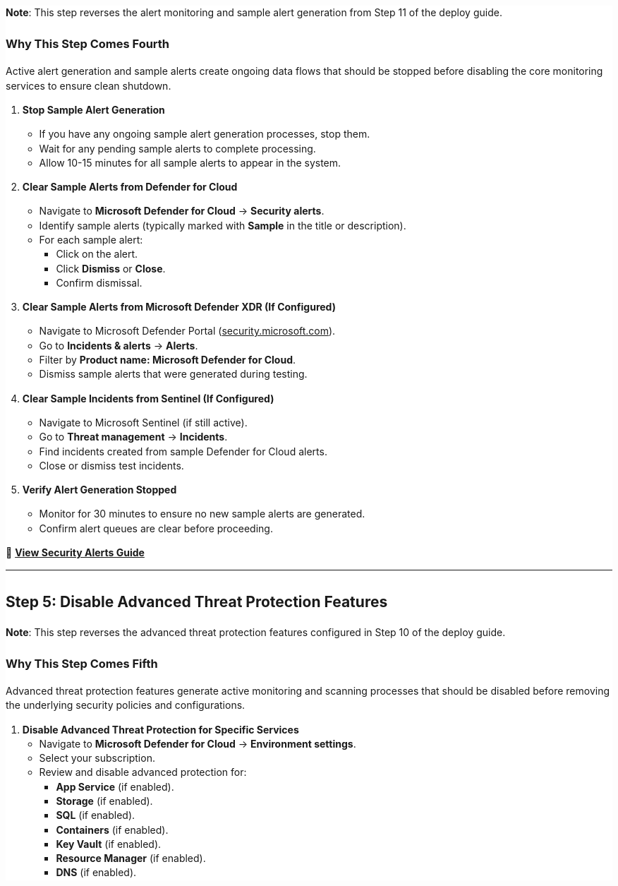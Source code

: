 **Note**: This step reverses the alert monitoring and sample alert generation from Step 11 of the deploy guide.

### Why This Step Comes Fourth

Active alert generation and sample alerts create ongoing data flows that should be stopped before disabling the core monitoring services to ensure clean shutdown.

1. **Stop Sample Alert Generation**
   - If you have any ongoing sample alert generation processes, stop them.
   - Wait for any pending sample alerts to complete processing.
   - Allow 10-15 minutes for all sample alerts to appear in the system.

2. **Clear Sample Alerts from Defender for Cloud**
   - Navigate to **Microsoft Defender for Cloud** → **Security alerts**.
   - Identify sample alerts (typically marked with **Sample** in the title or description).
   - For each sample alert:
     - Click on the alert.
     - Click **Dismiss** or **Close**.
     - Confirm dismissal.

3. **Clear Sample Alerts from Microsoft Defender XDR (If Configured)**
   - Navigate to Microsoft Defender Portal ([security.microsoft.com](https://security.microsoft.com)).
   - Go to **Incidents & alerts** → **Alerts**.
   - Filter by **Product name: Microsoft Defender for Cloud**.
   - Dismiss sample alerts that were generated during testing.

4. **Clear Sample Incidents from Sentinel (If Configured)**
   - Navigate to Microsoft Sentinel (if still active).
   - Go to **Threat management** → **Incidents**.
   - Find incidents created from sample Defender for Cloud alerts.
   - Close or dismiss test incidents.

5. **Verify Alert Generation Stopped**
   - Monitor for 30 minutes to ensure no new sample alerts are generated.
   - Confirm alert queues are clear before proceeding.

📸 **[View Security Alerts Guide](https://learn.microsoft.com/en-us/azure/defender-for-cloud/managing-and-responding-alerts)**

---

## Step 5: Disable Advanced Threat Protection Features

**Note**: This step reverses the advanced threat protection features configured in Step 10 of the deploy guide.

### Why This Step Comes Fifth

Advanced threat protection features generate active monitoring and scanning processes that should be disabled before removing the underlying security policies and configurations.

1. **Disable Advanced Threat Protection for Specific Services**
   - Navigate to **Microsoft Defender for Cloud** → **Environment settings**.
   - Select your subscription.
   - Review and disable advanced protection for:
     - **App Service** (if enabled).
     - **Storage** (if enabled).
     - **SQL** (if enabled).
     - **Containers** (if enabled).
     - **Key Vault** (if enabled).
     - **Resource Manager** (if enabled).
     - **DNS** (if enabled).
